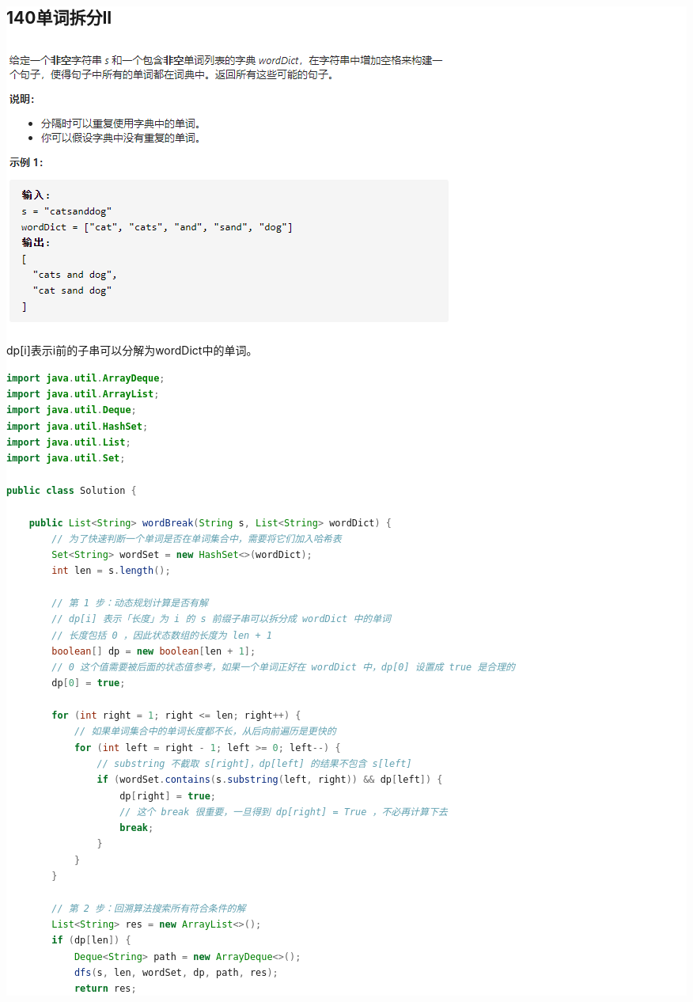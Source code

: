 ## 140单词拆分II

![image-20210421173733668](lc日积月累.assets/image-20210421173733668.png)

dp[i]表示i前的子串可以分解为wordDict中的单词。

```java
import java.util.ArrayDeque;
import java.util.ArrayList;
import java.util.Deque;
import java.util.HashSet;
import java.util.List;
import java.util.Set;

public class Solution {

    public List<String> wordBreak(String s, List<String> wordDict) {
        // 为了快速判断一个单词是否在单词集合中，需要将它们加入哈希表
        Set<String> wordSet = new HashSet<>(wordDict);
        int len = s.length();

        // 第 1 步：动态规划计算是否有解
        // dp[i] 表示「长度」为 i 的 s 前缀子串可以拆分成 wordDict 中的单词
        // 长度包括 0 ，因此状态数组的长度为 len + 1
        boolean[] dp = new boolean[len + 1];
        // 0 这个值需要被后面的状态值参考，如果一个单词正好在 wordDict 中，dp[0] 设置成 true 是合理的
        dp[0] = true;

        for (int right = 1; right <= len; right++) {
            // 如果单词集合中的单词长度都不长，从后向前遍历是更快的
            for (int left = right - 1; left >= 0; left--) {
                // substring 不截取 s[right]，dp[left] 的结果不包含 s[left]
                if (wordSet.contains(s.substring(left, right)) && dp[left]) {
                    dp[right] = true;
                    // 这个 break 很重要，一旦得到 dp[right] = True ，不必再计算下去
                    break;
                }
            }
        }

        // 第 2 步：回溯算法搜索所有符合条件的解
        List<String> res = new ArrayList<>();
        if (dp[len]) {
            Deque<String> path = new ArrayDeque<>();
            dfs(s, len, wordSet, dp, path, res);
            return res;
```